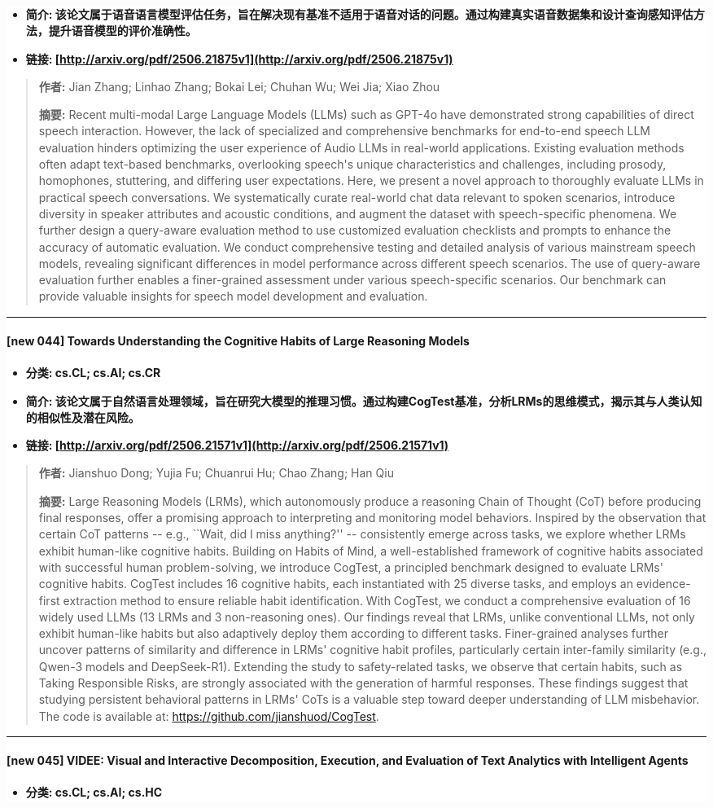 - **简介: 该论文属于语音语言模型评估任务，旨在解决现有基准不适用于语音对话的问题。通过构建真实语音数据集和设计查询感知评估方法，提升语音模型的评价准确性。**

- **链接: [http://arxiv.org/pdf/2506.21875v1](http://arxiv.org/pdf/2506.21875v1)**

> **作者:** Jian Zhang; Linhao Zhang; Bokai Lei; Chuhan Wu; Wei Jia; Xiao Zhou
>
> **摘要:** Recent multi-modal Large Language Models (LLMs) such as GPT-4o have demonstrated strong capabilities of direct speech interaction. However, the lack of specialized and comprehensive benchmarks for end-to-end speech LLM evaluation hinders optimizing the user experience of Audio LLMs in real-world applications. Existing evaluation methods often adapt text-based benchmarks, overlooking speech's unique characteristics and challenges, including prosody, homophones, stuttering, and differing user expectations. Here, we present a novel approach to thoroughly evaluate LLMs in practical speech conversations. We systematically curate real-world chat data relevant to spoken scenarios, introduce diversity in speaker attributes and acoustic conditions, and augment the dataset with speech-specific phenomena. We further design a query-aware evaluation method to use customized evaluation checklists and prompts to enhance the accuracy of automatic evaluation. We conduct comprehensive testing and detailed analysis of various mainstream speech models, revealing significant differences in model performance across different speech scenarios. The use of query-aware evaluation further enables a finer-grained assessment under various speech-specific scenarios. Our benchmark can provide valuable insights for speech model development and evaluation.
>
---
#### [new 044] Towards Understanding the Cognitive Habits of Large Reasoning Models
- **分类: cs.CL; cs.AI; cs.CR**

- **简介: 该论文属于自然语言处理领域，旨在研究大模型的推理习惯。通过构建CogTest基准，分析LRMs的思维模式，揭示其与人类认知的相似性及潜在风险。**

- **链接: [http://arxiv.org/pdf/2506.21571v1](http://arxiv.org/pdf/2506.21571v1)**

> **作者:** Jianshuo Dong; Yujia Fu; Chuanrui Hu; Chao Zhang; Han Qiu
>
> **摘要:** Large Reasoning Models (LRMs), which autonomously produce a reasoning Chain of Thought (CoT) before producing final responses, offer a promising approach to interpreting and monitoring model behaviors. Inspired by the observation that certain CoT patterns -- e.g., ``Wait, did I miss anything?'' -- consistently emerge across tasks, we explore whether LRMs exhibit human-like cognitive habits. Building on Habits of Mind, a well-established framework of cognitive habits associated with successful human problem-solving, we introduce CogTest, a principled benchmark designed to evaluate LRMs' cognitive habits. CogTest includes 16 cognitive habits, each instantiated with 25 diverse tasks, and employs an evidence-first extraction method to ensure reliable habit identification. With CogTest, we conduct a comprehensive evaluation of 16 widely used LLMs (13 LRMs and 3 non-reasoning ones). Our findings reveal that LRMs, unlike conventional LLMs, not only exhibit human-like habits but also adaptively deploy them according to different tasks. Finer-grained analyses further uncover patterns of similarity and difference in LRMs' cognitive habit profiles, particularly certain inter-family similarity (e.g., Qwen-3 models and DeepSeek-R1). Extending the study to safety-related tasks, we observe that certain habits, such as Taking Responsible Risks, are strongly associated with the generation of harmful responses. These findings suggest that studying persistent behavioral patterns in LRMs' CoTs is a valuable step toward deeper understanding of LLM misbehavior. The code is available at: https://github.com/jianshuod/CogTest.
>
---
#### [new 045] VIDEE: Visual and Interactive Decomposition, Execution, and Evaluation of Text Analytics with Intelligent Agents
- **分类: cs.CL; cs.AI; cs.HC**
